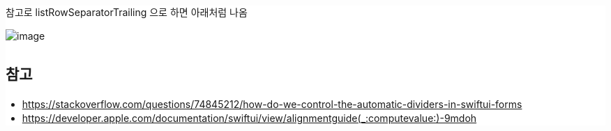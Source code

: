
참고로 listRowSeparatorTrailing 으로 하면 아래처럼 나옴

<img width="800" alt="image" src="https://github.com/sujinnaljin/TIL/assets/20410193/ba7462e5-6277-4b64-9da6-1a63b4fc3976">

## 참고

- https://stackoverflow.com/questions/74845212/how-do-we-control-the-automatic-dividers-in-swiftui-forms
- https://developer.apple.com/documentation/swiftui/view/alignmentguide(_:computevalue:)-9mdoh
